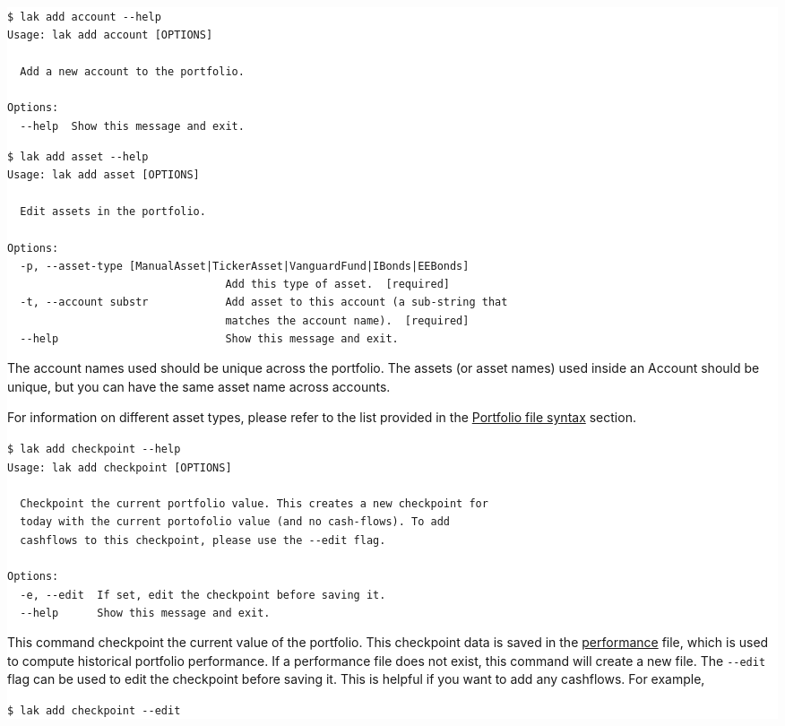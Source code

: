 ```
$ lak add account --help
Usage: lak add account [OPTIONS]

  Add a new account to the portfolio.

Options:
  --help  Show this message and exit.
```

```
$ lak add asset --help
Usage: lak add asset [OPTIONS]

  Edit assets in the portfolio.

Options:
  -p, --asset-type [ManualAsset|TickerAsset|VanguardFund|IBonds|EEBonds]
                                  Add this type of asset.  [required]
  -t, --account substr            Add asset to this account (a sub-string that
                                  matches the account name).  [required]
  --help                          Show this message and exit.
```

The account names used should be unique across the portfolio. The assets (or
asset names) used inside an Account should be unique, but you can have the
same asset name across accounts.

For information on different asset types, please refer to the list provided in
the [Portfolio file syntax](#portfolio-file-syntax) section.


```
$ lak add checkpoint --help
Usage: lak add checkpoint [OPTIONS]

  Checkpoint the current portfolio value. This creates a new checkpoint for
  today with the current portofolio value (and no cash-flows). To add
  cashflows to this checkpoint, please use the --edit flag.

Options:
  -e, --edit  If set, edit the checkpoint before saving it.
  --help      Show this message and exit.
```

This command checkpoint the current value of the portfolio. This checkpoint
data is saved in the [performance](#performance) file, which is used to
compute historical portfolio performance. If a performance file does not
exist, this command will create a new file. The `--edit` flag can be used to
edit the checkpoint before saving it. This is helpful if you want to add any
cashflows. For example,

```
$ lak add checkpoint --edit
```
